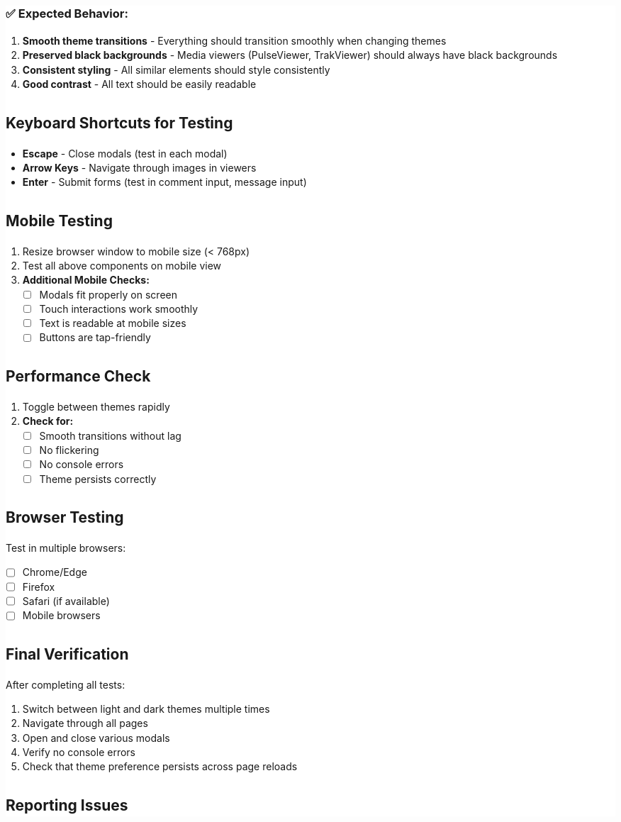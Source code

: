 ### ✅ Expected Behavior:
1. **Smooth theme transitions** - Everything should transition smoothly when changing themes
2. **Preserved black backgrounds** - Media viewers (PulseViewer, TrakViewer) should always have black backgrounds
3. **Consistent styling** - All similar elements should style consistently
4. **Good contrast** - All text should be easily readable

## Keyboard Shortcuts for Testing

- **Escape** - Close modals (test in each modal)
- **Arrow Keys** - Navigate through images in viewers
- **Enter** - Submit forms (test in comment input, message input)

## Mobile Testing

1. Resize browser window to mobile size (< 768px)
2. Test all above components on mobile view
3. **Additional Mobile Checks:**
   - [ ] Modals fit properly on screen
   - [ ] Touch interactions work smoothly
   - [ ] Text is readable at mobile sizes
   - [ ] Buttons are tap-friendly

## Performance Check

1. Toggle between themes rapidly
2. **Check for:**
   - [ ] Smooth transitions without lag
   - [ ] No flickering
   - [ ] No console errors
   - [ ] Theme persists correctly

## Browser Testing

Test in multiple browsers:
- [ ] Chrome/Edge
- [ ] Firefox
- [ ] Safari (if available)
- [ ] Mobile browsers

## Final Verification

After completing all tests:
1. Switch between light and dark themes multiple times
2. Navigate through all pages
3. Open and close various modals
4. Verify no console errors
5. Check that theme preference persists across page reloads

## Reporting Issues
